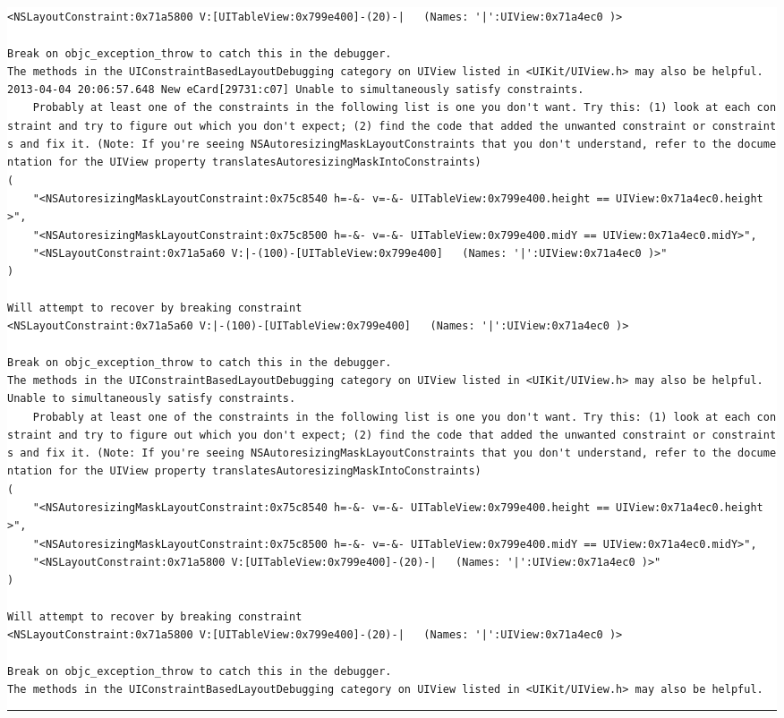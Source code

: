 ```
<NSLayoutConstraint:0x71a5800 V:[UITableView:0x799e400]-(20)-|   (Names: '|':UIView:0x71a4ec0 )>

Break on objc_exception_throw to catch this in the debugger.
The methods in the UIConstraintBasedLayoutDebugging category on UIView listed in <UIKit/UIView.h> may also be helpful.
2013-04-04 20:06:57.648 New eCard[29731:c07] Unable to simultaneously satisfy constraints.
    Probably at least one of the constraints in the following list is one you don't want. Try this: (1) look at each constraint and try to figure out which you don't expect; (2) find the code that added the unwanted constraint or constraints and fix it. (Note: If you're seeing NSAutoresizingMaskLayoutConstraints that you don't understand, refer to the documentation for the UIView property translatesAutoresizingMaskIntoConstraints) 
(
    "<NSAutoresizingMaskLayoutConstraint:0x75c8540 h=-&- v=-&- UITableView:0x799e400.height == UIView:0x71a4ec0.height>",
    "<NSAutoresizingMaskLayoutConstraint:0x75c8500 h=-&- v=-&- UITableView:0x799e400.midY == UIView:0x71a4ec0.midY>",
    "<NSLayoutConstraint:0x71a5a60 V:|-(100)-[UITableView:0x799e400]   (Names: '|':UIView:0x71a4ec0 )>"
)

Will attempt to recover by breaking constraint 
<NSLayoutConstraint:0x71a5a60 V:|-(100)-[UITableView:0x799e400]   (Names: '|':UIView:0x71a4ec0 )>

Break on objc_exception_throw to catch this in the debugger.
The methods in the UIConstraintBasedLayoutDebugging category on UIView listed in <UIKit/UIView.h> may also be helpful.
Unable to simultaneously satisfy constraints.
    Probably at least one of the constraints in the following list is one you don't want. Try this: (1) look at each constraint and try to figure out which you don't expect; (2) find the code that added the unwanted constraint or constraints and fix it. (Note: If you're seeing NSAutoresizingMaskLayoutConstraints that you don't understand, refer to the documentation for the UIView property translatesAutoresizingMaskIntoConstraints) 
(
    "<NSAutoresizingMaskLayoutConstraint:0x75c8540 h=-&- v=-&- UITableView:0x799e400.height == UIView:0x71a4ec0.height>",
    "<NSAutoresizingMaskLayoutConstraint:0x75c8500 h=-&- v=-&- UITableView:0x799e400.midY == UIView:0x71a4ec0.midY>",
    "<NSLayoutConstraint:0x71a5800 V:[UITableView:0x799e400]-(20)-|   (Names: '|':UIView:0x71a4ec0 )>"
)

Will attempt to recover by breaking constraint 
<NSLayoutConstraint:0x71a5800 V:[UITableView:0x799e400]-(20)-|   (Names: '|':UIView:0x71a4ec0 )>

Break on objc_exception_throw to catch this in the debugger.
The methods in the UIConstraintBasedLayoutDebugging category on UIView listed in <UIKit/UIView.h> may also be helpful. 
```

* * *
